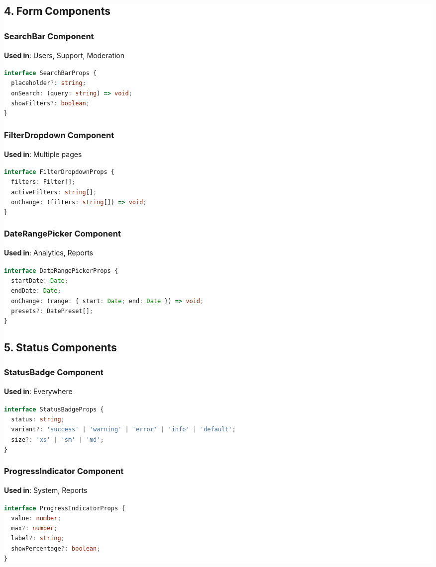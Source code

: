## 4. Form Components

### SearchBar Component
**Used in**: Users, Support, Moderation
```typescript
interface SearchBarProps {
  placeholder?: string;
  onSearch: (query: string) => void;
  showFilters?: boolean;
}
```

### FilterDropdown Component
**Used in**: Multiple pages
```typescript
interface FilterDropdownProps {
  filters: Filter[];
  activeFilters: string[];
  onChange: (filters: string[]) => void;
}
```

### DateRangePicker Component
**Used in**: Analytics, Reports
```typescript
interface DateRangePickerProps {
  startDate: Date;
  endDate: Date;
  onChange: (range: { start: Date; end: Date }) => void;
  presets?: DatePreset[];
}
```

## 5. Status Components

### StatusBadge Component
**Used in**: Everywhere
```typescript
interface StatusBadgeProps {
  status: string;
  variant?: 'success' | 'warning' | 'error' | 'info' | 'default';
  size?: 'xs' | 'sm' | 'md';
}
```

### ProgressIndicator Component
**Used in**: System, Reports
```typescript
interface ProgressIndicatorProps {
  value: number;
  max?: number;
  label?: string;
  showPercentage?: boolean;
}
```
